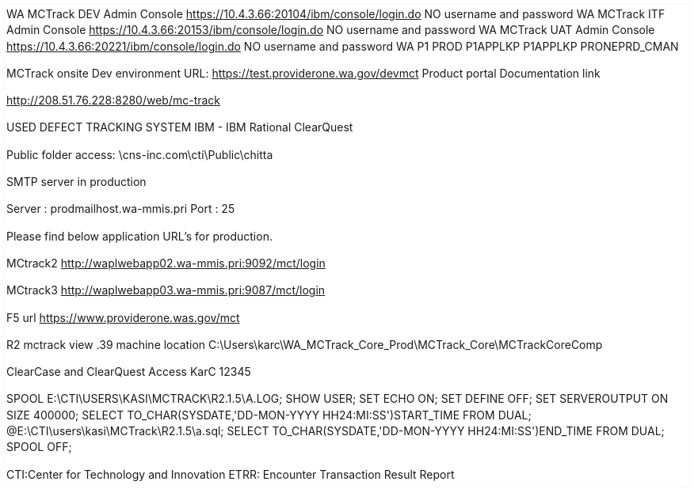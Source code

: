 WA MCTrack DEV Admin Console	https://10.4.3.66:20104/ibm/console/login.do
 	 	NO username and password
WA MCTrack ITF Admin Console	https://10.4.3.66:20153/ibm/console/login.do
 	 	NO username and password
WA MCTrack UAT Admin Console	https://10.4.3.66:20221/ibm/console/login.do
 	 	NO username and password
WA P1 PROD	P1APPLKP	P1APPLKP	 	 	 	PRONEPRD_CMAN

MCTrack onsite Dev environment URL:
https://test.providerone.wa.gov/devmct
Product portal Documentation link

http://208.51.76.228:8280/web/mc-track

USED DEFECT TRACKING SYSTEM
IBM - IBM Rational ClearQuest

Public folder access:   \\cns-inc.com\cti\Public\chitta

SMTP server in production

Server : prodmailhost.wa-mmis.pri
Port : 25

Please find below application URL’s for production. 

MCtrack2
http://waplwebapp02.wa-mmis.pri:9092/mct/login

MCtrack3
http://waplwebapp03.wa-mmis.pri:9087/mct/login

F5 url
https://www.providerone.was.gov/mct


R2 mctrack view .39 machine location
C:\Users\karc\WA_MCTrack_Core_Prod\MCTrack_Core\MCTrackCoreComp

ClearCase and ClearQuest Access
KarC
12345





SPOOL E:\CTI\USERS\KASI\MCTRACK\R2.1.5\A.LOG;
SHOW USER;
SET ECHO ON;
SET DEFINE OFF;
SET SERVEROUTPUT ON SIZE 400000;
SELECT TO_CHAR(SYSDATE,'DD-MON-YYYY HH24:MI:SS')START_TIME FROM DUAL;
@E:\CTI\users\kasi\MCTrack\R2.1.5\a.sql;
SELECT TO_CHAR(SYSDATE,'DD-MON-YYYY HH24:MI:SS')END_TIME FROM DUAL;
SPOOL OFF;

CTI:Center for Technology and Innovation
ETRR: Encounter Transaction Result Report
